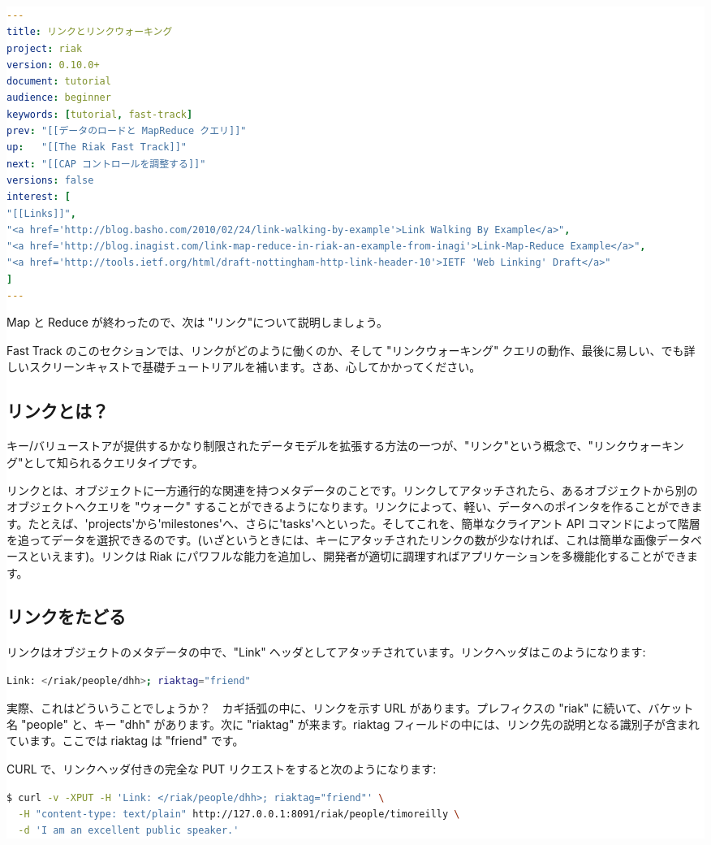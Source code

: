 ```yaml
---
title: リンクとリンクウォーキング
project: riak
version: 0.10.0+
document: tutorial
audience: beginner
keywords: [tutorial, fast-track]
prev: "[[データのロードと MapReduce クエリ]]"
up:   "[[The Riak Fast Track]]"
next: "[[CAP コントロールを調整する]]"
versions: false
interest: [
"[[Links]]",
"<a href='http://blog.basho.com/2010/02/24/link-walking-by-example'>Link Walking By Example</a>",
"<a href='http://blog.inagist.com/link-map-reduce-in-riak-an-example-from-inagi'>Link-Map-Reduce Example</a>",
"<a href='http://tools.ietf.org/html/draft-nottingham-http-link-header-10'>IETF 'Web Linking' Draft</a>"
]
---
```


Map と Reduce が終わったので、次は "リンク"について説明しましょう。

Fast Track のこのセクションでは、リンクがどのように働くのか、そして "リンクウォーキング" クエリの動作、最後に易しい、でも詳しいスクリーンキャストで基礎チュートリアルを補います。さあ、心してかかってください。

## リンクとは？

キー/バリューストアが提供するかなり制限されたデータモデルを拡張する方法の一つが、"リンク"という概念で、"リンクウォーキング"として知られるクエリタイプです。 

リンクとは、オブジェクトに一方通行的な関連を持つメタデータのことです。リンクしてアタッチされたら、あるオブジェクトから別のオブジェクトへクエリを "ウォーク" することができるようになります。リンクによって、軽い、データへのポインタを作ることができます。たとえば、'projects'から'milestones'へ、さらに'tasks'へといった。そしてこれを、簡単なクライアント API コマンドによって階層を追ってデータを選択できるのです。(いざというときには、キーにアタッチされたリンクの数が少なければ、これは簡単な画像データベースといえます)。リンクは Riak にパワフルな能力を追加し、開発者が適切に調理すればアプリケーションを多機能化することができます。

## リンクをたどる

リンクはオブジェクトのメタデータの中で、"Link" ヘッダとしてアタッチされています。リンクヘッダはこのようになります:

```bash
Link: </riak/people/dhh>; riaktag="friend"
```

実際、これはどういうことでしょうか？　カギ括弧の中に、リンクを示す URL があります。プレフィクスの "riak" に続いて、バケット名 "people" と、キー "dhh" があります。次に "riaktag" が来ます。riaktag フィールドの中には、リンク先の説明となる識別子が含まれています。ここでは riaktag は "friend" です。

CURL で、リンクヘッダ付きの完全な PUT リクエストをすると次のようになります:

```bash
$ curl -v -XPUT -H 'Link: </riak/people/dhh>; riaktag="friend"' \
  -H "content-type: text/plain" http://127.0.0.1:8091/riak/people/timoreilly \
  -d 'I am an excellent public speaker.'
```
